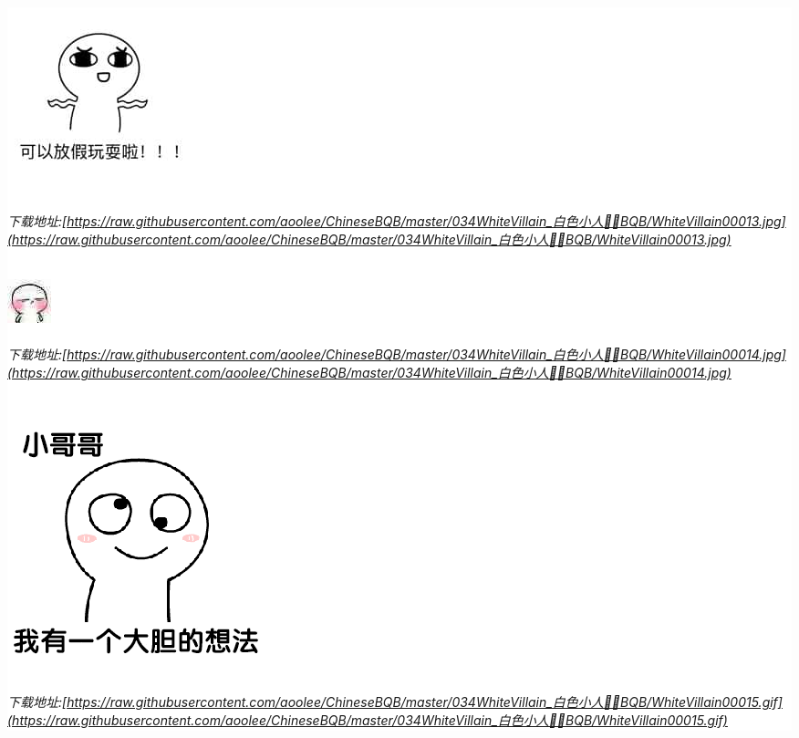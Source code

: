 ![](https://raw.githubusercontent.com/aoolee/ChineseBQB/master/034WhiteVillain_白色小人👶🏻BQB/WhiteVillain00013.jpg)
###### 下载地址:[https://raw.githubusercontent.com/aoolee/ChineseBQB/master/034WhiteVillain_白色小人👶🏻BQB/WhiteVillain00013.jpg](https://raw.githubusercontent.com/aoolee/ChineseBQB/master/034WhiteVillain_白色小人👶🏻BQB/WhiteVillain00013.jpg)

![](https://raw.githubusercontent.com/aoolee/ChineseBQB/master/034WhiteVillain_白色小人👶🏻BQB/WhiteVillain00014.jpg)
###### 下载地址:[https://raw.githubusercontent.com/aoolee/ChineseBQB/master/034WhiteVillain_白色小人👶🏻BQB/WhiteVillain00014.jpg](https://raw.githubusercontent.com/aoolee/ChineseBQB/master/034WhiteVillain_白色小人👶🏻BQB/WhiteVillain00014.jpg)

![](https://raw.githubusercontent.com/aoolee/ChineseBQB/master/034WhiteVillain_白色小人👶🏻BQB/WhiteVillain00015.gif)
###### 下载地址:[https://raw.githubusercontent.com/aoolee/ChineseBQB/master/034WhiteVillain_白色小人👶🏻BQB/WhiteVillain00015.gif](https://raw.githubusercontent.com/aoolee/ChineseBQB/master/034WhiteVillain_白色小人👶🏻BQB/WhiteVillain00015.gif)
